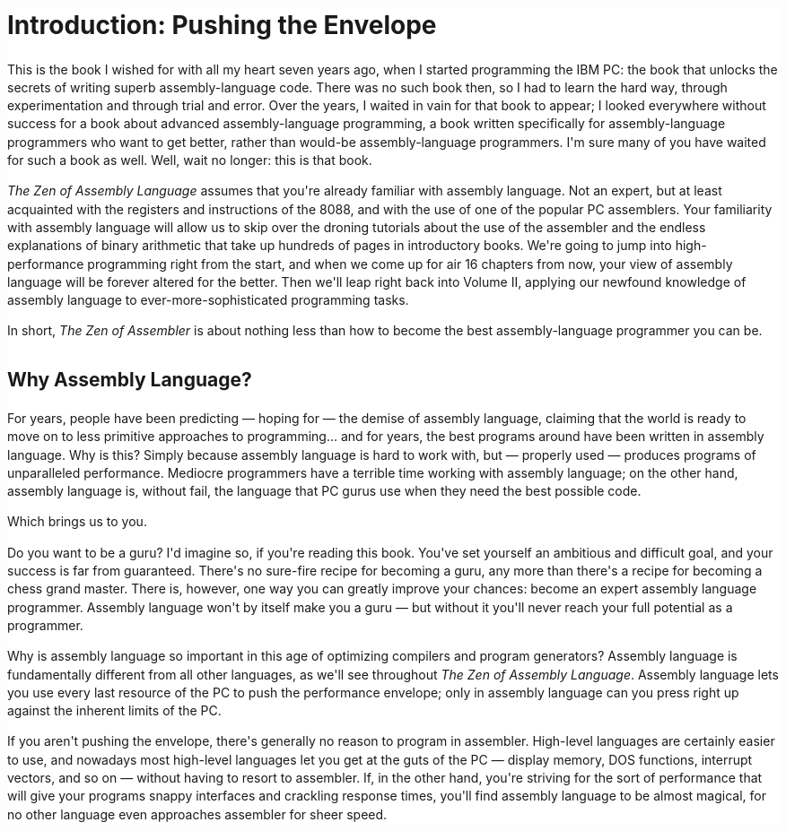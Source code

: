 # Introduction: Pushing the Envelope

This is the book I wished for with all my heart seven years ago, when I started programming the IBM PC: the book that unlocks the secrets of writing superb assembly-language code. There was no such book then, so I had to learn the hard way, through experimentation and through trial and error. Over the years, I waited in vain for that book to appear; I looked everywhere without success for a book about advanced assembly-language programming, a book written specifically for assembly-language programmers who want to get better, rather than would-be assembly-language programmers. I'm sure many of you have waited for such a book as well. Well, wait no longer: this is that book.

*The Zen of Assembly Language* assumes that you're already familiar with assembly language. Not an expert, but at least acquainted with the registers and instructions of the 8088, and with the use of one of the popular PC assemblers. Your familiarity with assembly language will allow us to skip over the droning tutorials about the use of the assembler and the endless explanations of binary arithmetic that take up hundreds of pages in introductory books. We're going to jump into high-performance programming right from the start, and when we come up for air 16 chapters from now, your view of assembly language will be forever altered for the better. Then we'll leap right back into Volume II, applying our newfound knowledge of assembly language to ever-more-sophisticated programming tasks.

In short, *The Zen of Assembler* is about nothing less than how to become the best assembly-language programmer you can be.

## Why Assembly Language?

For years, people have been predicting — hoping for — the demise of assembly language, claiming that the world is ready to move on to less primitive approaches to programming... and for years, the best programs around have been written in assembly language. Why is this? Simply because assembly language is hard to work with, but — properly used — produces programs of unparalleled performance. Mediocre programmers have a terrible time working with assembly language; on the other hand, assembly language is, without fail, the language that PC gurus use when they need the best possible code.

Which brings us to you.

Do you want to be a guru? I'd imagine so, if you're reading this book. You've set yourself an ambitious and difficult goal, and your success is far from guaranteed. There's no sure-fire recipe for becoming a guru, any more than there's a recipe for becoming a chess grand master. There is, however, one way you can greatly improve your chances: become an expert assembly language programmer. Assembly language won't by itself make you a guru — but without it you'll never reach your full potential as a programmer.

Why is assembly language so important in this age of optimizing compilers and program generators? Assembly language is fundamentally different from all other languages, as we'll see throughout *The Zen of Assembly Language*. Assembly language lets you use every last resource of the PC to push the performance envelope; only in assembly language can you press right up against the inherent limits of the PC.

If you aren't pushing the envelope, there's generally no reason to program in assembler. High-level languages are certainly easier to use, and nowadays most high-level languages let you get at the guts of the PC — display memory, DOS functions, interrupt vectors, and so on — without having to resort to assembler. If, in the other hand, you're striving for the sort of performance that will give your programs snappy interfaces and crackling response times, you'll find assembly language to be almost magical, for no other language even approaches assembler for sheer speed.

